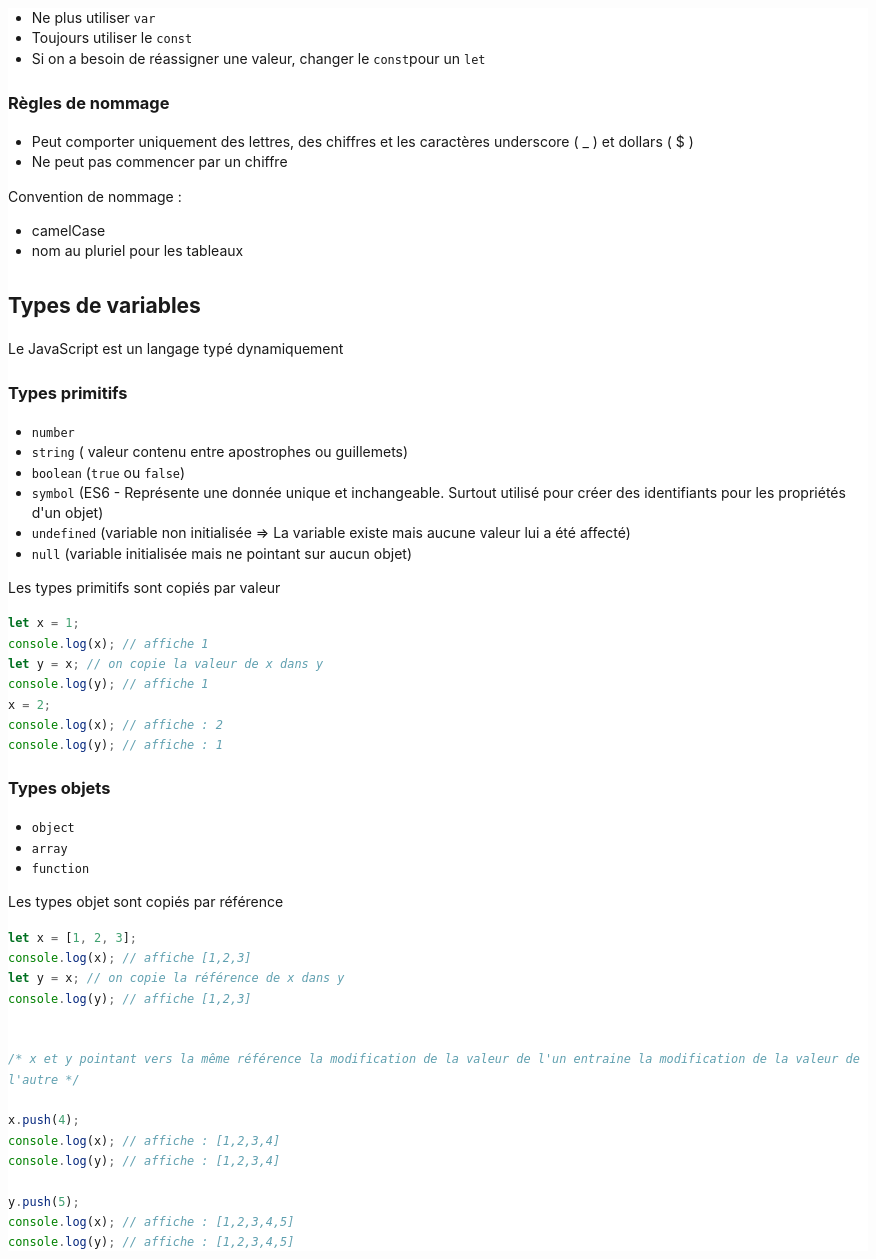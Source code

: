 - Ne plus utiliser `var`
- Toujours utiliser le `const`
- Si on a besoin de réassigner une valeur, changer le `const`pour un `let`

### Règles de nommage

- Peut comporter uniquement des lettres, des chiffres et les caractères underscore ( _ ) et dollars ( $ )
- Ne peut pas commencer par un chiffre

Convention de nommage :

- camelCase
- nom au pluriel pour les tableaux

## Types de variables

Le JavaScript est un langage typé dynamiquement

### Types primitifs

- `number`
- `string` ( valeur contenu entre apostrophes ou guillemets)
- `boolean` (`true` ou `false`)
- `symbol` (ES6 - Représente une donnée unique et inchangeable. Surtout utilisé pour créer des identifiants pour les propriétés d'un objet)
- `undefined` (variable non initialisée => La variable existe mais aucune valeur lui a été affecté)
- `null` (variable initialisée mais ne pointant sur aucun objet)

Les types primitifs sont copiés par valeur

```js
let x = 1;
console.log(x); // affiche 1
let y = x; // on copie la valeur de x dans y
console.log(y); // affiche 1
x = 2; 
console.log(x); // affiche : 2
console.log(y); // affiche : 1 
```


### Types objets

- `object`
- `array`
- `function`

Les types objet sont copiés par référence 

```js
let x = [1, 2, 3];
console.log(x); // affiche [1,2,3]
let y = x; // on copie la référence de x dans y
console.log(y); // affiche [1,2,3]


/* x et y pointant vers la même référence la modification de la valeur de l'un entraine la modification de la valeur de l'autre */

x.push(4);  
console.log(x); // affiche : [1,2,3,4]
console.log(y); // affiche : [1,2,3,4]

y.push(5);
console.log(x); // affiche : [1,2,3,4,5]
console.log(y); // affiche : [1,2,3,4,5]

```